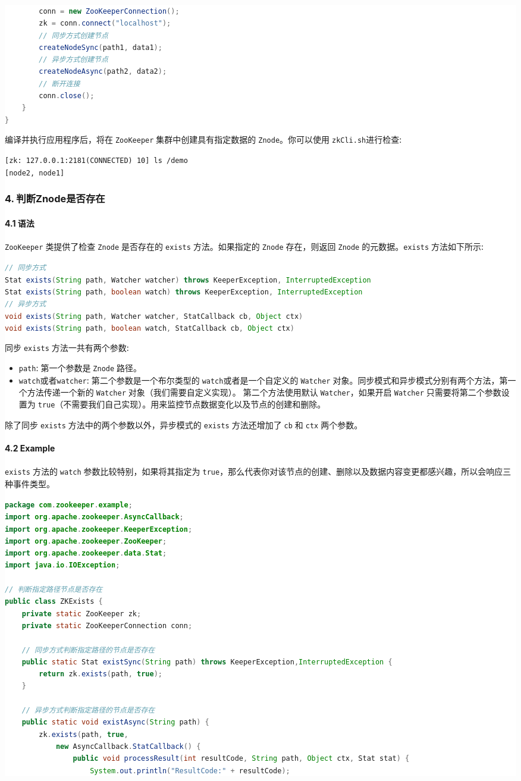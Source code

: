 ```java
        conn = new ZooKeeperConnection();
        zk = conn.connect("localhost");
        // 同步方式创建节点
        createNodeSync(path1, data1);
        // 异步方式创建节点
        createNodeAsync(path2, data2);
        // 断开连接
        conn.close();
    }
}
```
编译并执行应用程序后，将在 `ZooKeeper` 集群中创建具有指定数据的 `Znode`。你可以使用 `zkCli.sh`进行检查:
```
[zk: 127.0.0.1:2181(CONNECTED) 10] ls /demo
[node2, node1]
```

### 4. 判断Znode是否存在

#### 4.1 语法

`ZooKeeper` 类提供了检查 `Znode` 是否存在的 `exists` 方法。如果指定的 `Znode` 存在，则返回 `Znode` 的元数据。`exists` 方法如下所示:
```java
// 同步方式
Stat exists(String path, Watcher watcher) throws KeeperException, InterruptedException
Stat exists(String path, boolean watch) throws KeeperException, InterruptedException
// 异步方式
void exists(String path, Watcher watcher, StatCallback cb, Object ctx)
void exists(String path, boolean watch, StatCallback cb, Object ctx)
```
同步 `exists` 方法一共有两个参数:
- `path`: 第一个参数是 `Znode` 路径。
- `watch`或者`watcher`: 第二个参数是一个布尔类型的 `watch`或者是一个自定义的 `Watcher` 对象。同步模式和异步模式分别有两个方法，第一个方法传递一个新的 `Watcher` 对象（我们需要自定义实现）。 第二个方法使用默认 `Watcher`，如果开启 `Watcher` 只需要将第二个参数设置为 `true`（不需要我们自己实现）。用来监控节点数据变化以及节点的创建和删除。

除了同步 `exists` 方法中的两个参数以外，异步模式的 `exists` 方法还增加了 `cb` 和 `ctx` 两个参数。

#### 4.2 Example

`exists` 方法的 `watch` 参数比较特别，如果将其指定为 `true`，那么代表你对该节点的创建、删除以及数据内容变更都感兴趣，所以会响应三种事件类型。
```java
package com.zookeeper.example;
import org.apache.zookeeper.AsyncCallback;
import org.apache.zookeeper.KeeperException;
import org.apache.zookeeper.ZooKeeper;
import org.apache.zookeeper.data.Stat;
import java.io.IOException;

// 判断指定路径节点是否存在
public class ZKExists {
    private static ZooKeeper zk;
    private static ZooKeeperConnection conn;

    // 同步方式判断指定路径的节点是否存在
    public static Stat existSync(String path) throws KeeperException,InterruptedException {
        return zk.exists(path, true);
    }

    // 异步方式判断指定路径的节点是否存在
    public static void existAsync(String path) {
        zk.exists(path, true,
            new AsyncCallback.StatCallback() {
                public void processResult(int resultCode, String path, Object ctx, Stat stat) {
                    System.out.println("ResultCode:" + resultCode);
```
